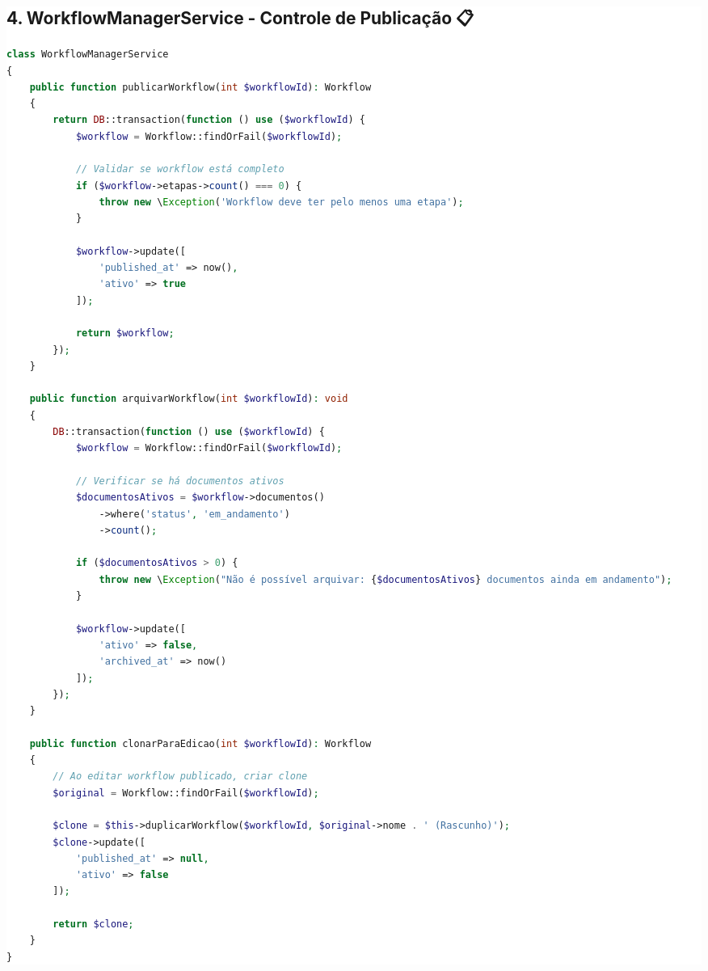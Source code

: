 ## 4. WorkflowManagerService - Controle de Publicação 📋

```php
class WorkflowManagerService
{
    public function publicarWorkflow(int $workflowId): Workflow
    {
        return DB::transaction(function () use ($workflowId) {
            $workflow = Workflow::findOrFail($workflowId);
            
            // Validar se workflow está completo
            if ($workflow->etapas->count() === 0) {
                throw new \Exception('Workflow deve ter pelo menos uma etapa');
            }
            
            $workflow->update([
                'published_at' => now(),
                'ativo' => true
            ]);
            
            return $workflow;
        });
    }
    
    public function arquivarWorkflow(int $workflowId): void
    {
        DB::transaction(function () use ($workflowId) {
            $workflow = Workflow::findOrFail($workflowId);
            
            // Verificar se há documentos ativos
            $documentosAtivos = $workflow->documentos()
                ->where('status', 'em_andamento')
                ->count();
            
            if ($documentosAtivos > 0) {
                throw new \Exception("Não é possível arquivar: {$documentosAtivos} documentos ainda em andamento");
            }
            
            $workflow->update([
                'ativo' => false,
                'archived_at' => now()
            ]);
        });
    }
    
    public function clonarParaEdicao(int $workflowId): Workflow
    {
        // Ao editar workflow publicado, criar clone
        $original = Workflow::findOrFail($workflowId);
        
        $clone = $this->duplicarWorkflow($workflowId, $original->nome . ' (Rascunho)');
        $clone->update([
            'published_at' => null,
            'ativo' => false
        ]);
        
        return $clone;
    }
}
```
